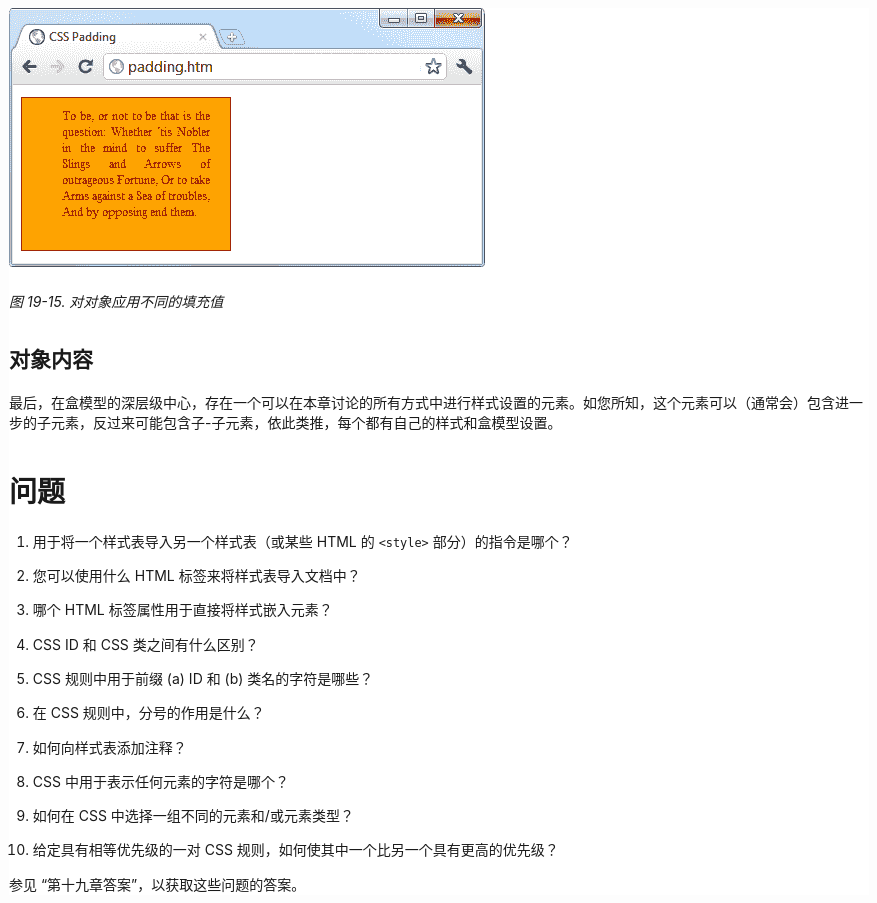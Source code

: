 ![对对象应用不同的填充值](img/pmj6_1915.png)

###### 图 19-15\. 对对象应用不同的填充值

## 对象内容

最后，在盒模型的深层级中心，存在一个可以在本章讨论的所有方式中进行样式设置的元素。如您所知，这个元素可以（通常会）包含进一步的子元素，反过来可能包含子-子元素，依此类推，每个都有自己的样式和盒模型设置。

# 问题

1.  用于将一个样式表导入另一个样式表（或某些 HTML 的 `<style>` 部分）的指令是哪个？

1.  您可以使用什么 HTML 标签来将样式表导入文档中？

1.  哪个 HTML 标签属性用于直接将样式嵌入元素？

1.  CSS ID 和 CSS 类之间有什么区别？

1.  CSS 规则中用于前缀 (a) ID 和 (b) 类名的字符是哪些？

1.  在 CSS 规则中，分号的作用是什么？

1.  如何向样式表添加注释？

1.  CSS 中用于表示任何元素的字符是哪个？

1.  如何在 CSS 中选择一组不同的元素和/或元素类型？

1.  给定具有相等优先级的一对 CSS 规则，如何使其中一个比另一个具有更高的优先级？

参见 “第十九章答案”，以获取这些问题的答案。
